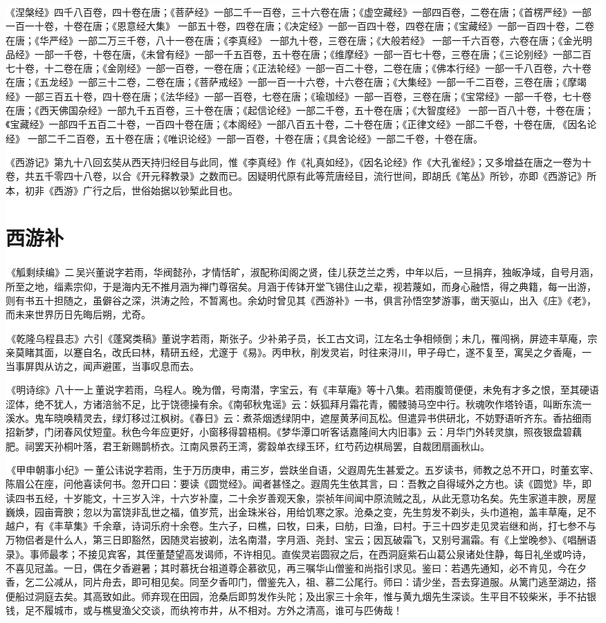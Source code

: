 《涅槃经》四千八百卷，四十卷在唐；《菩萨经》一部二千一百卷，三十六卷在唐；《虚空藏经》一部四百卷，二卷在唐；《首楞严经》一部一百一十卷，十卷在唐；《恩意经大集》 一部五十卷，四卷在唐；《决定经》一部一百四十卷，四卷在唐；《宝藏经》一部一百四十卷，二卷在唐；《华严经》一部二万三千卷，八十一卷在唐；《李真经》 一部九十卷，三卷在唐；《大般若经》 一部一千六百卷，六卷在唐；《金光明品经》一部一千卷，十卷在唐，《未曾有经》一部一千五百卷，五十卷在唐；《维摩经》一部一百七十卷，三卷在唐；《三论别经》一部二百七十卷，十二卷在唐；《金刚经》一部一百卷，一卷在唐；《正法轮经》一部一百二十卷，二卷在唐；《佛本行经》一部一千八百卷，六十卷在唐；《五龙经》一部三十二卷，二卷在唐；《菩萨戒经》一部一百一十六卷，十六卷在唐；《大集经》一部一千二百卷，三卷在唐；《摩竭经》一部三百五十卷，四十卷在唐；《法华经》一部一百卷，七卷在唐；《瑜珈经》一部一百卷，三卷在唐；《宝常经》一部一千卷，七十卷在唐；《西天佛国杂经》一部九千五百卷，三十卷在唐；《起信论经》一部二千卷，五十卷在唐；《大智度经》 一部一百八十卷，十卷在唐；《宝藏经》一部四千五百二十卷，一百四十卷在唐；《本阁经》一部八百五十卷，二十卷在唐；《正律文经》一部二千卷，十卷在唐, 《因名论经》 一部二千二百卷，五十卷在唐；《唯识论经》一部一百卷，十卷在唐；《具舍论经》一部二千卷，十卷在唐。

《西游记》第九十八回玄奘从西天持归经目与此同，惟《李真经》作《礼真如经》，《因名论经》作《大孔雀经》；又多增益在唐之一卷为十卷，共五千零四十八卷，以合《开元释教录》之数而已。因疑明代原有此等荒唐经目，流行世间，即胡氏《笔丛》所钞，亦即《西游记》所本，初非《西游》广行之后，世俗始据以钞椠此目也。

  

  

# 西游补

  

  

 《觚剩续编》二 吴兴董说字若雨，华阀懿孙，才情恬旷，淑配称闺阁之贤，佳儿获芝兰之秀，中年以后，一旦捐弃，独皈净域，自号月涵，所至之地，缁素宗仰，于是海内无不推月涵为禅门尊宿矣。月涵于传钵开堂飞锡住山之辈，视若蔑如，而身心融悟，得之典籍，每一出游，则有书五十担随之，虽僻谷之深，洪涛之险，不暂离也。余幼时曾见其《西游补》一书，俱言孙悟空梦游事，凿天驱山，出入《庄》《老》，而未来世界历日先晦后朔，尤奇。

 《乾隆乌程县志》六引《蓬窝类稿》董说字若雨，斯张子。少补弟子员，长工古文词，江左名士争相倾倒；未几，罹闯祸，屏迹丰草庵，宗亲莫睹其面，以蹇自名，改氏曰林，精研五经，尤邃于《易》。丙申秋，削发灵岩，时往来浔川，甲子母亡，遂不复至，寓吴之夕香庵，一当事屏舆从访之，闻声避匿，当事叹息而去。

 《明诗综》八十一上 董说字若雨，乌程人。晚为僧，号南潜，字宝云，有《丰草庵》等十八集。若雨腹笥便便，未免有才多之恨，至其硬语涩体，绝不犹人，方诸涪翁不足，比于饶德操有余。《南邨秋鬼谣》云：妖狐拜月霜花青，髑髅骑马空中行。秋魂吹作塔铃语，叫断东流一溪水。鬼车晓唤精灵去，绿灯移过江枫树。《春日》云：煮茶烟透绿阴中，遮屋黄茅间瓦松。但遣异书供研北，不妨野语听齐东。香拈细雨招新梦，门闭春风仗短童。秋色今年应更好，小窗移得碧梧桐。《梦华潭口听客话嘉隆间大内旧事》云：月华门外转灵旗，照夜银盘碧藕肥。祠罢天孙桐叶落，君王新赐鹊桥衣。江南风景药王湾，雾縠单衣绿玉环，红芍药边棋局罢，自裁团扇画秋山。

 《甲申朝事小纪》一 董公讳说字若雨，生于万历庚申，甫三岁，尝趺坐自语，父遐周先生甚爱之。五岁读书，师教之总不开口，时董玄宰、陈眉公在座，问他喜读何书。忽开口曰：要读《圆觉经》。闻者甚怪之。遐周先生依其言，曰：吾教之自得域外之方也。读《圆觉》毕，即读四书五经，十岁能文，十三岁入泮，十六岁补廩，二十余岁善观天象，崇祯年间闻中原流贼之乱，从此无意功名矣。先生家道丰腴，房屋巍焕，园亩膏腴；忽以为富饶非乱世之福，值岁荒，出金珠米谷，用给饥寒之家。沧桑之变，先生剪发不剃头，头巾道袍，盖丰草庵，足不越户，有《丰草集》千余章，诗词乐府十余卷。生六子，曰樵，曰牧，曰耒，曰舫，曰渔，曰村。于三十四岁走见灵岩继和尚，打七参不与万物侣者是什么人，第三日即豁然，因随灵岩披剃，法名南潜，字月涵、尧封、宝云；因瓦破霜飞，又别号漏霜。有《上堂晚参》、《唱酬语录》。事师最孝；不接见宾客，其侄董楚望高发谒师，不许相见。直俟灵岩圆寂之后，在西洞庭紫石山葛公泉诸处住静，每日礼坐或吟诗，不喜见冠盖。一日，偶在夕香避暑；其时慕抚台祖道尊企慕欲见，再三嘱华山僧鉴和尚指引求见。鉴曰：若遇先通知，必不肯见，今在夕香，乞二公减从，同片舟去，即可相见矣。同至夕香叩门，僧鉴先入，祖、慕二公尾行。师曰：请少坐，吾去穿道服。从篱门逃至湖边，搭便船过洞庭去矣。其高致如此。师弃现在田园，沧桑后即剪发作头陀；及出家三十余年，惟与黄九烟先生深谈。生平目不较柴米，手不拈银钱，足不履城市，或与樵叟渔父交谈，而纨袴市井，从不相对。方外之清高，谁可与匹俦哉！

